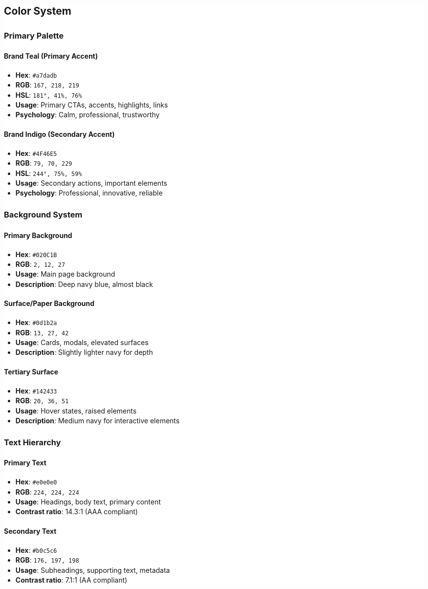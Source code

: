 
## Color System

### Primary Palette

#### Brand Teal (Primary Accent)
- **Hex**: `#a7dadb`
- **RGB**: `167, 218, 219`
- **HSL**: `181°, 41%, 76%`
- **Usage**: Primary CTAs, accents, highlights, links
- **Psychology**: Calm, professional, trustworthy

#### Brand Indigo (Secondary Accent)
- **Hex**: `#4F46E5`
- **RGB**: `79, 70, 229`
- **HSL**: `244°, 75%, 59%`
- **Usage**: Secondary actions, important elements
- **Psychology**: Professional, innovative, reliable

### Background System

#### Primary Background
- **Hex**: `#020C1B`
- **RGB**: `2, 12, 27`
- **Usage**: Main page background
- **Description**: Deep navy blue, almost black

#### Surface/Paper Background
- **Hex**: `#0d1b2a`
- **RGB**: `13, 27, 42`
- **Usage**: Cards, modals, elevated surfaces
- **Description**: Slightly lighter navy for depth

#### Tertiary Surface
- **Hex**: `#142433`
- **RGB**: `20, 36, 51`
- **Usage**: Hover states, raised elements
- **Description**: Medium navy for interactive elements

### Text Hierarchy

#### Primary Text
- **Hex**: `#e0e0e0`
- **RGB**: `224, 224, 224`
- **Usage**: Headings, body text, primary content
- **Contrast ratio**: 14.3:1 (AAA compliant)

#### Secondary Text
- **Hex**: `#b0c5c6`
- **RGB**: `176, 197, 198`
- **Usage**: Subheadings, supporting text, metadata
- **Contrast ratio**: 7.1:1 (AA compliant)
